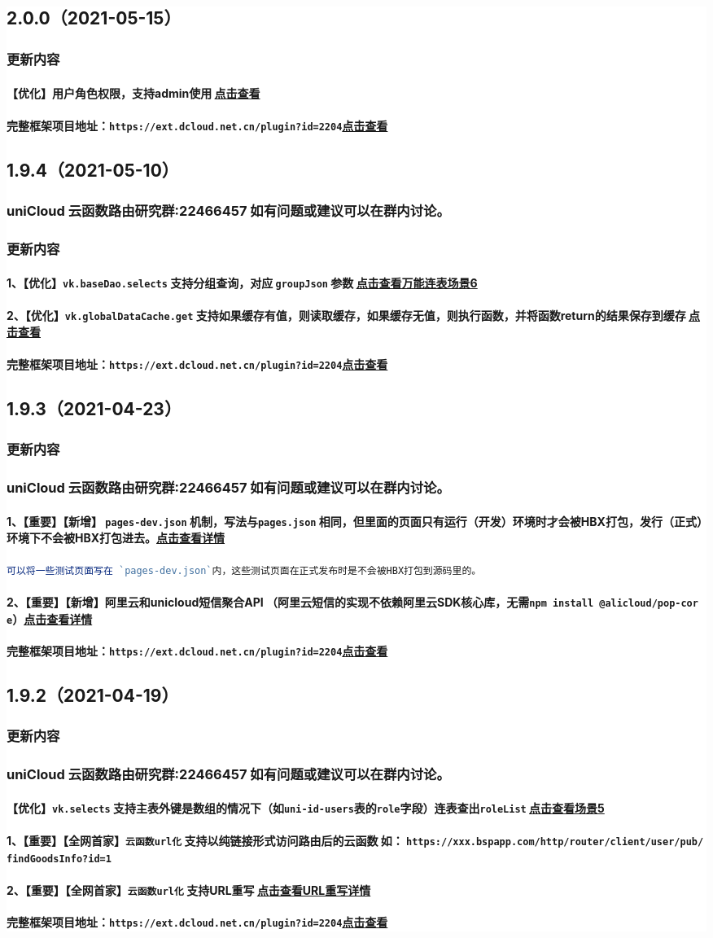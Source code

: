 ## 2.0.0（2021-05-15）
###  更新内容
#### 【优化】用户角色权限，支持admin使用 [点击查看](https://gitee.com/vk-uni/vk-uni-cloud-router/wikis/pages?sort_id=4003879&doc_id=975983)
#### 完整框架项目地址：`https://ext.dcloud.net.cn/plugin?id=2204`[点击查看](https://ext.dcloud.net.cn/plugin?id=2204)

## 1.9.4（2021-05-10）
###  uniCloud 云函数路由研究群:22466457 如有问题或建议可以在群内讨论。
###  更新内容
#### 1、【优化】`vk.baseDao.selects` 支持分组查询，对应 `groupJson` 参数 [点击查看万能连表场景6](https://gitee.com/vk-uni/vk-uni-cloud-router/wikis/pages?sort_id=3028633&doc_id=975983)
#### 2、【优化】`vk.globalDataCache.get` 支持如果缓存有值，则读取缓存，如果缓存无值，则执行函数，并将函数return的结果保存到缓存 [点击查看](https://gitee.com/vk-uni/vk-uni-cloud-router/wikis/pages?sort_id=3442025&doc_id=975983)
#### 完整框架项目地址：`https://ext.dcloud.net.cn/plugin?id=2204`[点击查看](https://ext.dcloud.net.cn/plugin?id=2204)

## 1.9.3（2021-04-23）
###  更新内容
###  uniCloud 云函数路由研究群:22466457 如有问题或建议可以在群内讨论。
#### 1、【重要】【新增】 `pages-dev.json` 机制，写法与`pages.json` 相同，但里面的页面只有运行（开发）环境时才会被HBX打包，发行（正式）环境下不会被HBX打包进去。[点击查看详情](https://gitee.com/vk-uni/vk-uni-cloud-router/wikis/pages?sort_id=3928718&doc_id=975983)
```js
可以将一些测试页面写在 `pages-dev.json`内，这些测试页面在正式发布时是不会被HBX打包到源码里的。
```
#### 2、【重要】【新增】阿里云和unicloud短信聚合API （阿里云短信的实现不依赖阿里云SDK核心库，无需`npm install @alicloud/pop-core`）[点击查看详情](https://gitee.com/vk-uni/vk-uni-cloud-router/wikis/%E4%B8%8A%E4%BC%A0%20%E4%BA%91%E5%82%A8%E5%AD%98%E6%88%96%E9%98%BF%E9%87%8C%E4%BA%91OSS?sort_id=3673784)
#### 完整框架项目地址：`https://ext.dcloud.net.cn/plugin?id=2204`[点击查看](https://ext.dcloud.net.cn/plugin?id=2204)

## 1.9.2（2021-04-19）
###  更新内容
###  uniCloud 云函数路由研究群:22466457 如有问题或建议可以在群内讨论。
#### 【优化】`vk.selects` 支持主表外键是数组的情况下（如`uni-id-users`表的`role`字段）连表查出`roleList` [点击查看场景5](https://gitee.com/vk-uni/vk-uni-cloud-router/wikis/pages?sort_id=3028633&doc_id=975983)
#### 1、【重要】【全网首家】`云函数url化` 支持以纯链接形式访问路由后的云函数 如： `https://xxx.bspapp.com/http/router/client/user/pub/findGoodsInfo?id=1`
#### 2、【重要】【全网首家】`云函数url化` 支持URL重写 [点击查看URL重写详情](https://gitee.com/vk-uni/vk-uni-cloud-router/wikis/pages?sort_id=3916806&doc_id=975983)
#### 完整框架项目地址：`https://ext.dcloud.net.cn/plugin?id=2204`[点击查看](https://ext.dcloud.net.cn/plugin?id=2204)
